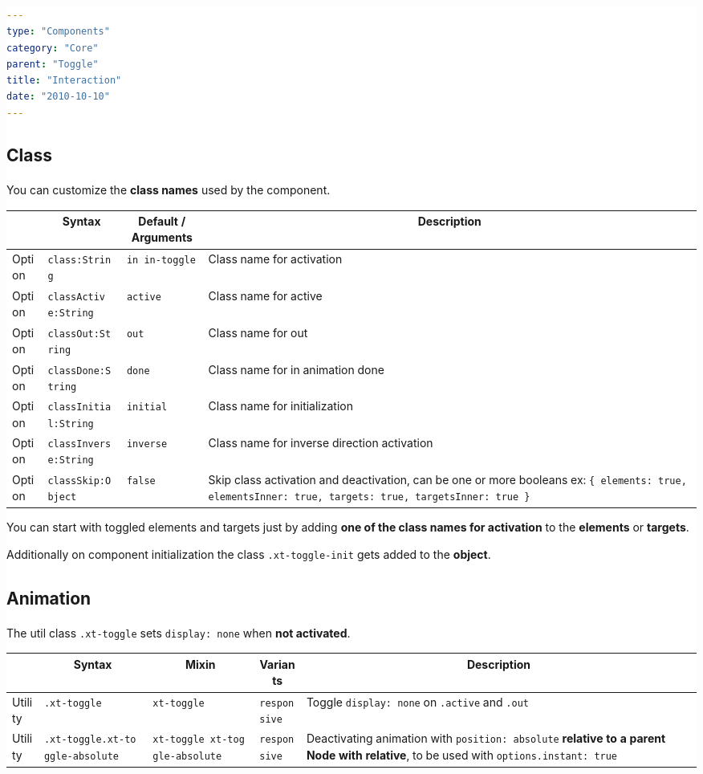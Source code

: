 ```yaml
---
type: "Components"
category: "Core"
parent: "Toggle"
title: "Interaction"
date: "2010-10-10"
---
```


## Class

You can customize the **class names** used by the component.

<div class="xt-overflow-sub overflow-y-hidden overflow-x-scroll my-4 xt-my-auto w-full">

|                         | Syntax                                    | Default / Arguments                       | Description                   |
| ----------------------- | ----------------------------------------- | ----------------------------- | ----------------------------- |
| Option                  | `class:String`                          | `in in-toggle`        | Class name for activation            |
| Option                  | `classActive:String`                          | `active`        | Class name for active            |
| Option                  | `classOut:String`                          | `out`        | Class name for out            |
| Option                  | `classDone:String`                          | `done`        | Class name for in animation done            |
| Option                  | `classInitial:String`                          | `initial`        | Class name for initialization            |
| Option                  | `classInverse:String`                          | `inverse`        | Class name for inverse direction activation            |
| Option                  | `classSkip:Object`                          | `false`        | Skip class activation and deactivation, can be one or more booleans ex: `{ elements: true, elementsInner: true, targets: true, targetsInner: true }`            |

</div>

<demo>
  <demovanilla src="vanilla/components/core/toggle/class">
  </demovanilla>
</demo>

You can start with toggled elements and targets just by adding **one of the class names for activation** to the **elements** or **targets**.

<demo>
  <demovanilla src="vanilla/components/core/toggle/start">
  </demovanilla>
</demo>

Additionally on component initialization the class `.xt-toggle-init` gets added to the **object**.

## Animation

The util class `.xt-toggle` sets `display: none` when **not activated**.

<div class="xt-overflow-sub overflow-y-hidden overflow-x-scroll my-4 xt-my-auto w-full">

|                      | Syntax                          | Mixin            | Variants               | Description                   |
| ----------------------- | ----------------------------------------- | -----------------------------| ----------------------------- | ----------------------------- |
| Utility                  | `.xt-toggle`                     | `xt-toggle`                | `responsive`                | Toggle `display: none` on `.active` and `.out`            |
| Utility                  | `.xt-toggle.xt-toggle-absolute`                     | `xt-toggle xt-toggle-absolute`                | `responsive`                | Deactivating animation with `position: absolute` **relative to a parent Node with relative**, to be used with `options.instant: true`            |
